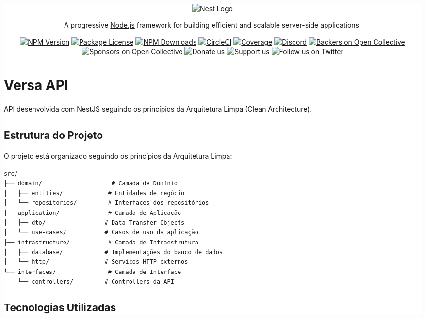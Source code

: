 <p align="center">
  <a href="http://nestjs.com/" target="blank"><img src="https://nestjs.com/img/logo-small.svg" width="120" alt="Nest Logo" /></a>
</p>

[circleci-image]: https://img.shields.io/circleci/build/github/nestjs/nest/master?token=abc123def456
[circleci-url]: https://circleci.com/gh/nestjs/nest

  <p align="center">A progressive <a href="http://nodejs.org" target="_blank">Node.js</a> framework for building efficient and scalable server-side applications.</p>
    <p align="center">
<a href="https://www.npmjs.com/~nestjscore" target="_blank"><img src="https://img.shields.io/npm/v/@nestjs/core.svg" alt="NPM Version" /></a>
<a href="https://www.npmjs.com/~nestjscore" target="_blank"><img src="https://img.shields.io/npm/l/@nestjs/core.svg" alt="Package License" /></a>
<a href="https://www.npmjs.com/~nestjscore" target="_blank"><img src="https://img.shields.io/npm/dm/@nestjs/common.svg" alt="NPM Downloads" /></a>
<a href="https://circleci.com/gh/nestjs/nest" target="_blank"><img src="https://img.shields.io/circleci/build/github/nestjs/nest/master" alt="CircleCI" /></a>
<a href="https://coveralls.io/github/nestjs/nest?branch=master" target="_blank"><img src="https://coveralls.io/repos/github/nestjs/nest/badge.svg?branch=master#9" alt="Coverage" /></a>
<a href="https://discord.gg/G7Qnnhy" target="_blank"><img src="https://img.shields.io/badge/discord-online-brightgreen.svg" alt="Discord"/></a>
<a href="https://opencollective.com/nest#backer" target="_blank"><img src="https://opencollective.com/nest/backers/badge.svg" alt="Backers on Open Collective" /></a>
<a href="https://opencollective.com/nest#sponsor" target="_blank"><img src="https://opencollective.com/nest/sponsors/badge.svg" alt="Sponsors on Open Collective" /></a>
  <a href="https://paypal.me/kamilmysliwiec" target="_blank"><img src="https://img.shields.io/badge/Donate-PayPal-ff3f59.svg" alt="Donate us"/></a>
    <a href="https://opencollective.com/nest#sponsor"  target="_blank"><img src="https://img.shields.io/badge/Support%20us-Open%20Collective-41B883.svg" alt="Support us"></a>
  <a href="https://twitter.com/nestframework" target="_blank"><img src="https://img.shields.io/twitter/follow/nestframework.svg?style=social&label=Follow" alt="Follow us on Twitter"></a>
</p>
  

# Versa API

API desenvolvida com NestJS seguindo os princípios da Arquitetura Limpa (Clean Architecture).

## Estrutura do Projeto

O projeto está organizado seguindo os princípios da Arquitetura Limpa:

```
src/
├── domain/                    # Camada de Domínio
│   ├── entities/             # Entidades de negócio
│   └── repositories/         # Interfaces dos repositórios
├── application/              # Camada de Aplicação
│   ├── dto/                 # Data Transfer Objects
│   └── use-cases/           # Casos de uso da aplicação
├── infrastructure/           # Camada de Infraestrutura
│   ├── database/            # Implementações do banco de dados
│   └── http/                # Serviços HTTP externos
└── interfaces/               # Camada de Interface
    └── controllers/         # Controllers da API
```

## Tecnologias Utilizadas
